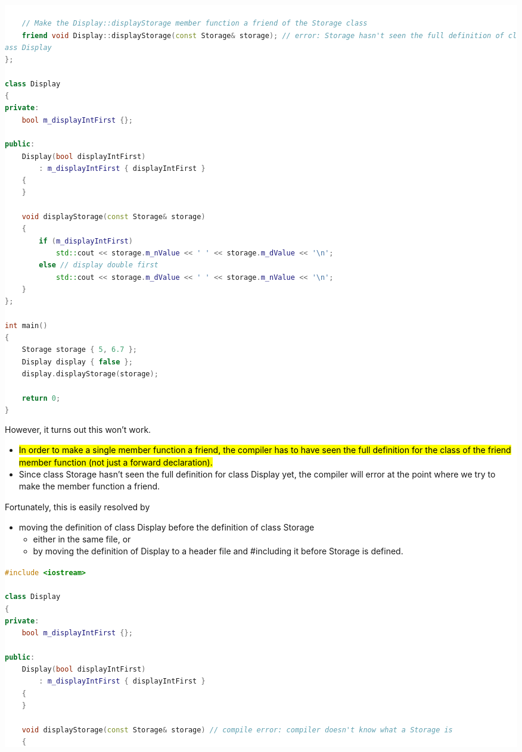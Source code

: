 ```cpp

	// Make the Display::displayStorage member function a friend of the Storage class
	friend void Display::displayStorage(const Storage& storage); // error: Storage hasn't seen the full definition of class Display
};

class Display
{
private:
	bool m_displayIntFirst {};

public:
	Display(bool displayIntFirst)
		: m_displayIntFirst { displayIntFirst }
	{
	}

	void displayStorage(const Storage& storage)
	{
		if (m_displayIntFirst)
			std::cout << storage.m_nValue << ' ' << storage.m_dValue << '\n';
		else // display double first
			std::cout << storage.m_dValue << ' ' << storage.m_nValue << '\n';
	}
};

int main()
{
    Storage storage { 5, 6.7 };
    Display display { false };
    display.displayStorage(storage);

    return 0;
}
```

However, it turns out this won’t work. 
- <mark>In order to make a single member function a friend, the compiler has to have seen the full definition for the class of the friend member function (not just a forward declaration).</mark>
- Since class Storage hasn’t seen the full definition for class Display yet, the compiler will error at the point where we try to make the member function a friend.

Fortunately, this is easily resolved by 
- moving the definition of class Display before the definition of class Storage
  - either in the same file, or 
  - by moving the definition of Display to a header file and #including it before Storage is defined.

```cpp
#include <iostream>

class Display
{
private:
	bool m_displayIntFirst {};

public:
	Display(bool displayIntFirst)
		: m_displayIntFirst { displayIntFirst }
	{
	}

	void displayStorage(const Storage& storage) // compile error: compiler doesn't know what a Storage is
	{
```